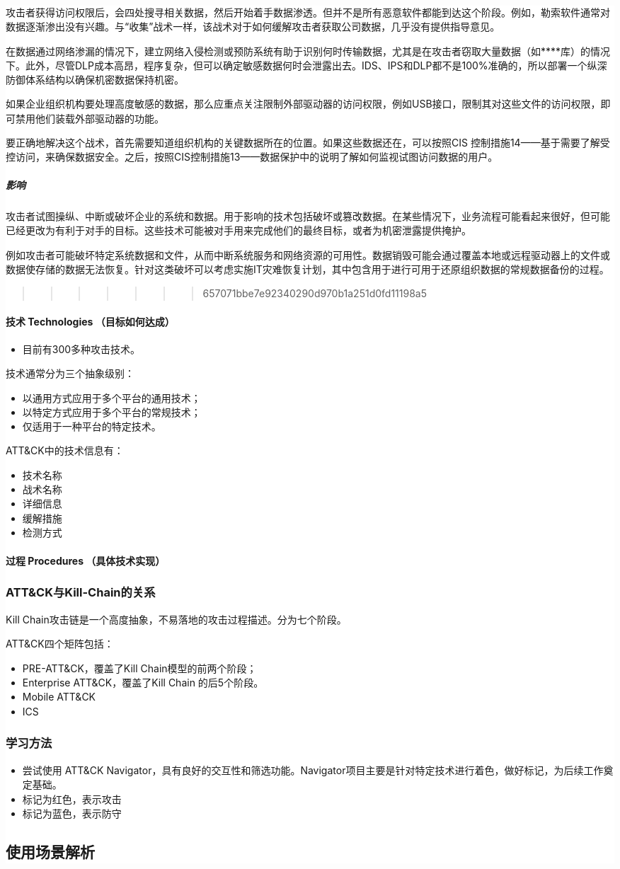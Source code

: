 攻击者获得访问权限后，会四处搜寻相关数据，然后开始着手数据渗透。但并不是所有恶意软件都能到达这个阶段。例如，勒索软件通常对数据逐渐渗出没有兴趣。与“收集”战术一样，该战术对于如何缓解攻击者获取公司数据，几乎没有提供指导意见。

在数据通过网络渗漏的情况下，建立网络入侵检测或预防系统有助于识别何时传输数据，尤其是在攻击者窃取大量数据（如****库）的情况下。此外，尽管DLP成本高昂，程序复杂，但可以确定敏感数据何时会泄露出去。IDS、IPS和DLP都不是100%准确的，所以部署一个纵深防御体系结构以确保机密数据保持机密。

如果企业组织机构要处理高度敏感的数据，那么应重点关注限制外部驱动器的访问权限，例如USB接口，限制其对这些文件的访问权限，即可禁用他们装载外部驱动器的功能。

要正确地解决这个战术，首先需要知道组织机构的关键数据所在的位置。如果这些数据还在，可以按照CIS 控制措施14——基于需要了解受控访问，来确保数据安全。之后，按照CIS控制措施13——数据保护中的说明了解如何监视试图访问数据的用户。

##### 影响

攻击者试图操纵、中断或破坏企业的系统和数据。用于影响的技术包括破坏或篡改数据。在某些情况下，业务流程可能看起来很好，但可能已经更改为有利于对手的目标。这些技术可能被对手用来完成他们的最终目标，或者为机密泄露提供掩护。

例如攻击者可能破坏特定系统数据和文件，从而中断系统服务和网络资源的可用性。数据销毁可能会通过覆盖本地或远程驱动器上的文件或数据使存储的数据无法恢复。针对这类破坏可以考虑实施IT灾难恢复计划，其中包含用于进行可用于还原组织数据的常规数据备份的过程。

>>>>>>> 657071bbe7e92340290d970b1a251d0fd11198a5

#### 技术 Technologies （目标如何达成）
- 目前有300多种攻击技术。

技术通常分为三个抽象级别：
- 以通用方式应用于多个平台的通用技术；
- 以特定方式应用于多个平台的常规技术；
- 仅适用于一种平台的特定技术。

ATT&CK中的技术信息有：
- 技术名称
- 战术名称
- 详细信息
- 缓解措施
- 检测方式


#### 过程 Procedures （具体技术实现）

### ATT&CK与Kill-Chain的关系
Kill Chain攻击链是一个高度抽象，不易落地的攻击过程描述。分为七个阶段。


ATT&CK四个矩阵包括：
- PRE-ATT&CK，覆盖了Kill Chain模型的前两个阶段；
- Enterprise ATT&CK，覆盖了Kill Chain 的后5个阶段。
- Mobile ATT&CK 
- ICS

### 学习方法
- 尝试使用 ATT&CK Navigator，具有良好的交互性和筛选功能。Navigator项目主要是针对特定技术进行着色，做好标记，为后续工作奠定基础。
- 标记为红色，表示攻击
- 标记为蓝色，表示防守
## 使用场景解析
